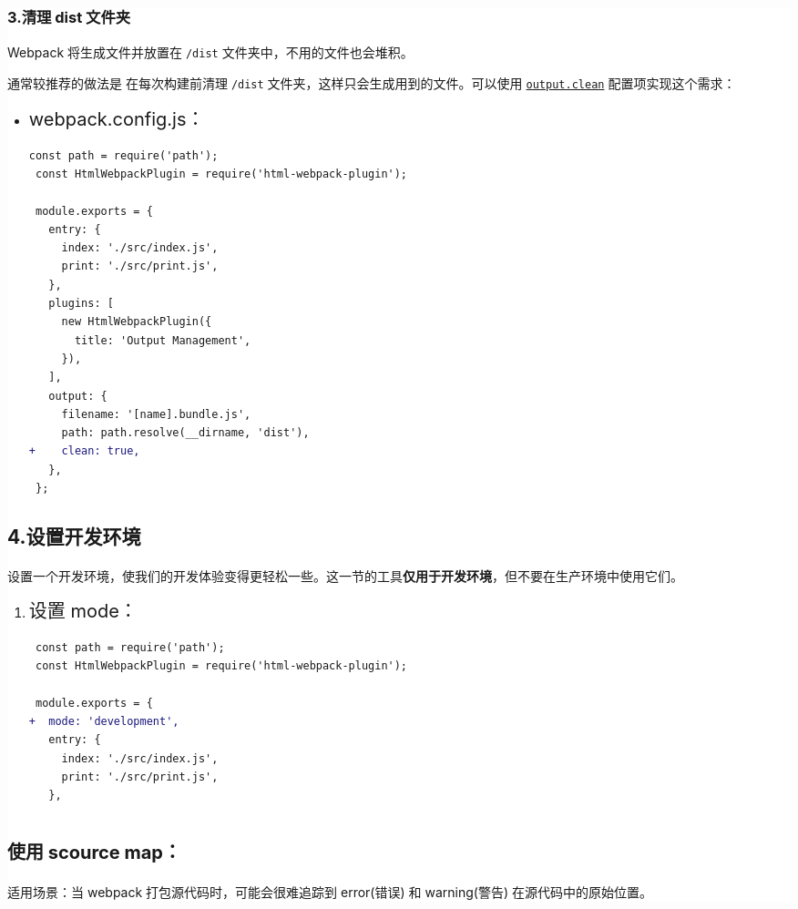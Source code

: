 ### 3.清理 dist 文件夹

Webpack 将生成文件并放置在 `/dist` 文件夹中，不用的文件也会堆积。

通常较推荐的做法是 在每次构建前清理 `/dist` 文件夹，这样只会生成用到的文件。可以使用 [`output.clean`](https://webpack.docschina.org/configuration/output/#outputclean) 配置项实现这个需求：

+ <span style="font-size:20px">webpack.config.js：</span>

    ```diff
    const path = require('path');
     const HtmlWebpackPlugin = require('html-webpack-plugin');
    
     module.exports = {
       entry: {
         index: './src/index.js',
         print: './src/print.js',
       },
       plugins: [
         new HtmlWebpackPlugin({
           title: 'Output Management',
         }),
       ],
       output: {
         filename: '[name].bundle.js',
         path: path.resolve(__dirname, 'dist'),
    +    clean: true,
       },
     };
    ```

    

## 4.设置开发环境

设置一个开发环境，使我们的开发体验变得更轻松一些。这一节的工具**仅用于开发环境**，但不要在生产环境中使用它们。

1. <span style="font-size:20px">设置 mode：</span>

    ```diff
     const path = require('path');
     const HtmlWebpackPlugin = require('html-webpack-plugin');
    
     module.exports = {
    +  mode: 'development',
       entry: {
         index: './src/index.js',
         print: './src/print.js',
       },
       
    ```



#### <span style="font-size:20px">使用 scource map：</span>

适用场景：当 webpack 打包源代码时，可能会很难追踪到 error(错误) 和 warning(警告) 在源代码中的原始位置。
